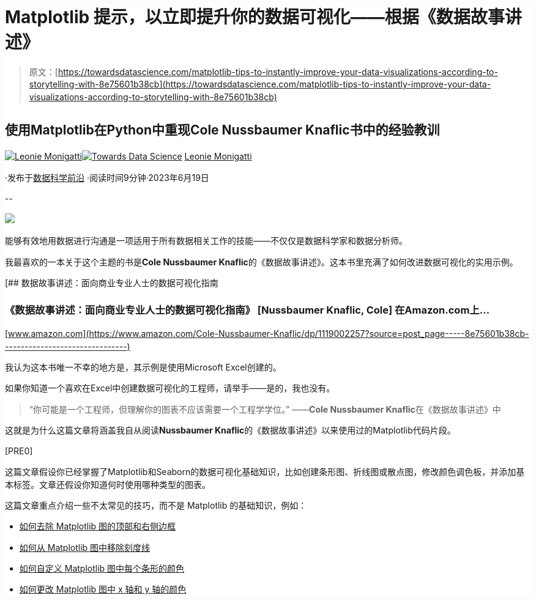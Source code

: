 # Matplotlib 提示，以立即提升你的数据可视化——根据《数据故事讲述》

> 原文：[https://towardsdatascience.com/matplotlib-tips-to-instantly-improve-your-data-visualizations-according-to-storytelling-with-8e75601b38cb](https://towardsdatascience.com/matplotlib-tips-to-instantly-improve-your-data-visualizations-according-to-storytelling-with-8e75601b38cb)

## 使用Matplotlib在Python中重现**Cole Nussbaumer Knaflic**书中的经验教训

[](https://medium.com/@iamleonie?source=post_page-----8e75601b38cb--------------------------------)[![Leonie Monigatti](../Images/4044b1685ada53a30160b03dc78f9626.png)](https://medium.com/@iamleonie?source=post_page-----8e75601b38cb--------------------------------)[](https://towardsdatascience.com/?source=post_page-----8e75601b38cb--------------------------------)[![Towards Data Science](../Images/a6ff2676ffcc0c7aad8aaf1d79379785.png)](https://towardsdatascience.com/?source=post_page-----8e75601b38cb--------------------------------) [Leonie Monigatti](https://medium.com/@iamleonie?source=post_page-----8e75601b38cb--------------------------------)

·发布于[数据科学前沿](https://towardsdatascience.com/?source=post_page-----8e75601b38cb--------------------------------) ·阅读时间9分钟·2023年6月19日

--

![](../Images/6c16450db41f47d2c5e2d33889080a98.png)

能够有效地用数据进行沟通是一项适用于所有数据相关工作的技能——不仅仅是数据科学家和数据分析师。

我最喜欢的一本关于这个主题的书是**Cole Nussbaumer Knaflic**的《数据故事讲述》。这本书里充满了如何改进数据可视化的实用示例。

[](https://www.amazon.com/Cole-Nussbaumer-Knaflic/dp/1119002257?source=post_page-----8e75601b38cb--------------------------------) [## 数据故事讲述：面向商业专业人士的数据可视化指南

### 《数据故事讲述：面向商业专业人士的数据可视化指南》 [Nussbaumer Knaflic, Cole] 在Amazon.com上…

[www.amazon.com](https://www.amazon.com/Cole-Nussbaumer-Knaflic/dp/1119002257?source=post_page-----8e75601b38cb--------------------------------)

我认为这本书唯一不幸的地方是，其示例是使用Microsoft Excel创建的。

如果你知道一个喜欢在Excel中创建数据可视化的工程师，请举手——是的，我也没有。

> “你可能是一个工程师，但理解你的图表不应该需要一个工程学学位。” ——**Cole Nussbaumer Knaflic**在《数据故事讲述》中

这就是为什么这篇文章将涵盖我自从阅读**Nussbaumer Knaflic**的《数据故事讲述》以来使用过的Matplotlib代码片段。

[PRE0]

这篇文章假设你已经掌握了Matplotlib和Seaborn的数据可视化基础知识，比如创建条形图、折线图或散点图，修改颜色调色板，并添加基本标签。文章还假设你知道何时使用哪种类型的图表。

这篇文章重点介绍一些不太常见的技巧，而不是 Matplotlib 的基础知识，例如：

+   [如何去除 Matplotlib 图的顶部和右侧边框](#90ab)

+   [如何从 Matplotlib 图中移除刻度线](#a2e6)

+   [如何自定义 Matplotlib 图中每个条形的颜色](#c9d2)

+   [如何更改 Matplotlib 图中 x 轴和 y 轴的颜色](#0f42)
